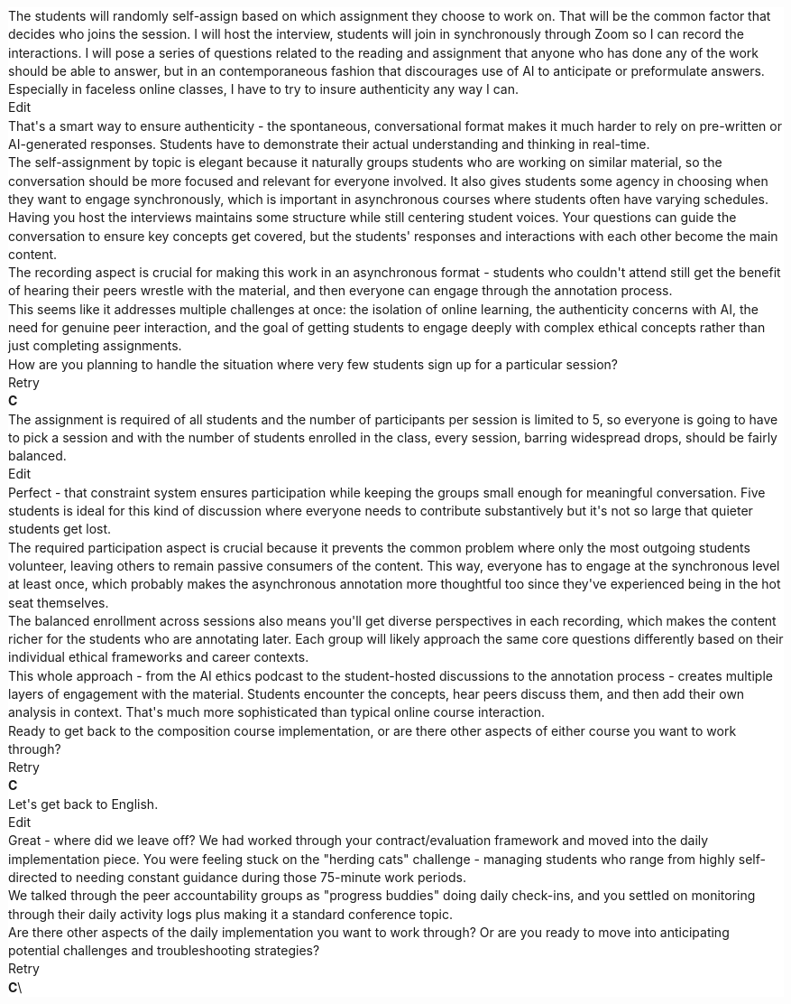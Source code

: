 The students will randomly self-assign based on which assignment they choose to work on. That will be the common factor that decides who joins the session. I will host the interview, students will join in synchronously through Zoom so I can record the interactions. I will pose a series of questions related to the reading and assignment that anyone who has done any of the work should be able to answer, but in an contemporaneous fashion that discourages use of AI to anticipate or preformulate answers. Especially in faceless online classes, I have to try to insure authenticity any way I can.\
Edit\
That's a smart way to ensure authenticity - the spontaneous, conversational format makes it much harder to rely on pre-written or AI-generated responses. Students have to demonstrate their actual understanding and thinking in real-time.\
The self-assignment by topic is elegant because it naturally groups students who are working on similar material, so the conversation should be more focused and relevant for everyone involved. It also gives students some agency in choosing when they want to engage synchronously, which is important in asynchronous courses where students often have varying schedules.\
Having you host the interviews maintains some structure while still centering student voices. Your questions can guide the conversation to ensure key concepts get covered, but the students' responses and interactions with each other become the main content.\
The recording aspect is crucial for making this work in an asynchronous format - students who couldn't attend still get the benefit of hearing their peers wrestle with the material, and then everyone can engage through the annotation process.\
This seems like it addresses multiple challenges at once: the isolation of online learning, the authenticity concerns with AI, the need for genuine peer interaction, and the goal of getting students to engage deeply with complex ethical concepts rather than just completing assignments.\
How are you planning to handle the situation where very few students sign up for a particular session?\
Retry\
**C**\
The assignment is required of all students and the number of participants per session is limited to 5, so everyone is going to have to pick a session and with the number of students enrolled in the class, every session, barring widespread drops, should be fairly balanced.\
Edit\
Perfect - that constraint system ensures participation while keeping the groups small enough for meaningful conversation. Five students is ideal for this kind of discussion where everyone needs to contribute substantively but it's not so large that quieter students get lost.\
The required participation aspect is crucial because it prevents the common problem where only the most outgoing students volunteer, leaving others to remain passive consumers of the content. This way, everyone has to engage at the synchronous level at least once, which probably makes the asynchronous annotation more thoughtful too since they've experienced being in the hot seat themselves.\
The balanced enrollment across sessions also means you'll get diverse perspectives in each recording, which makes the content richer for the students who are annotating later. Each group will likely approach the same core questions differently based on their individual ethical frameworks and career contexts.\
This whole approach - from the AI ethics podcast to the student-hosted discussions to the annotation process - creates multiple layers of engagement with the material. Students encounter the concepts, hear peers discuss them, and then add their own analysis in context. That's much more sophisticated than typical online course interaction.\
Ready to get back to the composition course implementation, or are there other aspects of either course you want to work through?\
Retry\
**C**\
Let's get back to English.\
Edit\
Great - where did we leave off? We had worked through your contract/evaluation framework and moved into the daily implementation piece. You were feeling stuck on the "herding cats" challenge - managing students who range from highly self-directed to needing constant guidance during those 75-minute work periods.\
We talked through the peer accountability groups as "progress buddies" doing daily check-ins, and you settled on monitoring through their daily activity logs plus making it a standard conference topic.\
Are there other aspects of the daily implementation you want to work through? Or are you ready to move into anticipating potential challenges and troubleshooting strategies?\
Retry\
**C**\